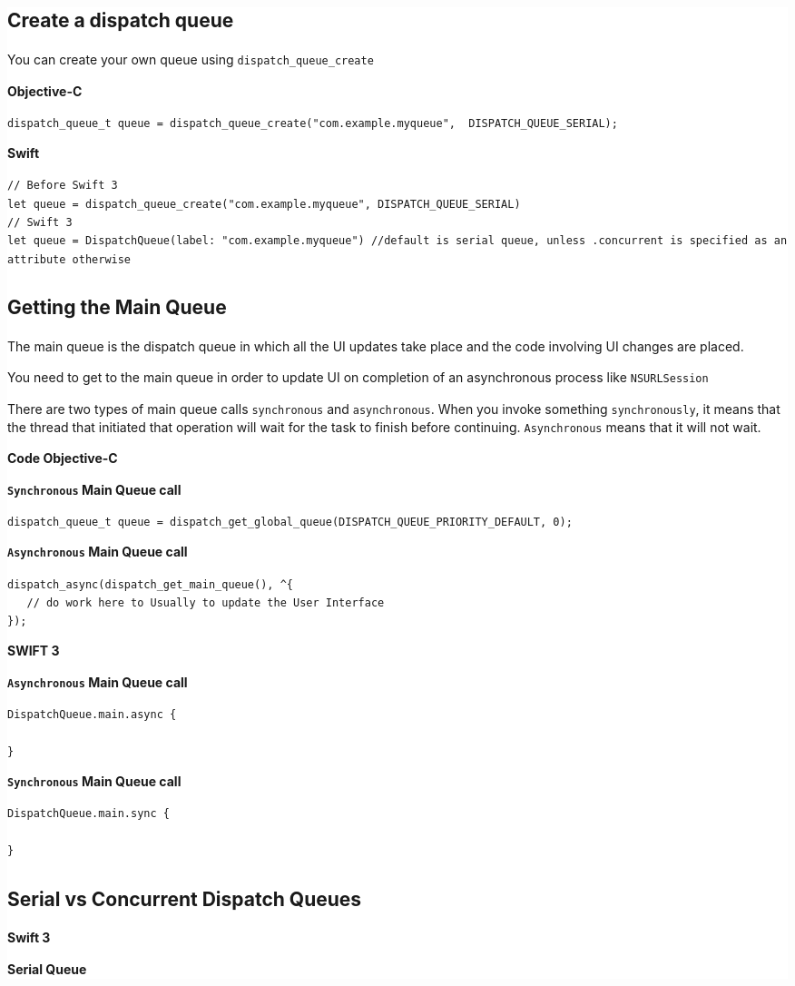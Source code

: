 ## Create a dispatch queue
You can create your own queue using `dispatch_queue_create`

**Objective-C**

    dispatch_queue_t queue = dispatch_queue_create("com.example.myqueue",  DISPATCH_QUEUE_SERIAL);

**Swift**

    // Before Swift 3
    let queue = dispatch_queue_create("com.example.myqueue", DISPATCH_QUEUE_SERIAL)
    // Swift 3
    let queue = DispatchQueue(label: "com.example.myqueue") //default is serial queue, unless .concurrent is specified as an attribute otherwise

## Getting the Main Queue
The main queue is the dispatch queue in which all the UI updates take place and the code involving UI changes are placed.

You need to get to the main queue in order to update UI on completion of an asynchronous process like `NSURLSession`


There are two types of main queue calls `synchronous` and `asynchronous`.
When you invoke something `synchronously`, it means that the thread that initiated that operation will wait for the task to finish before continuing. `Asynchronous` means that it will not wait.


**Code Objective-C**

**`Synchronous` Main Queue call**

    dispatch_queue_t queue = dispatch_get_global_queue(DISPATCH_QUEUE_PRIORITY_DEFAULT, 0);

**`Asynchronous` Main Queue call**

    dispatch_async(dispatch_get_main_queue(), ^{
       // do work here to Usually to update the User Interface
    });

**SWIFT 3**

**`Asynchronous` Main Queue call**

    DispatchQueue.main.async {
    
    }


**`Synchronous` Main Queue call**

    DispatchQueue.main.sync {
    
    }

## Serial vs Concurrent Dispatch Queues
**Swift 3**

**Serial Queue**
